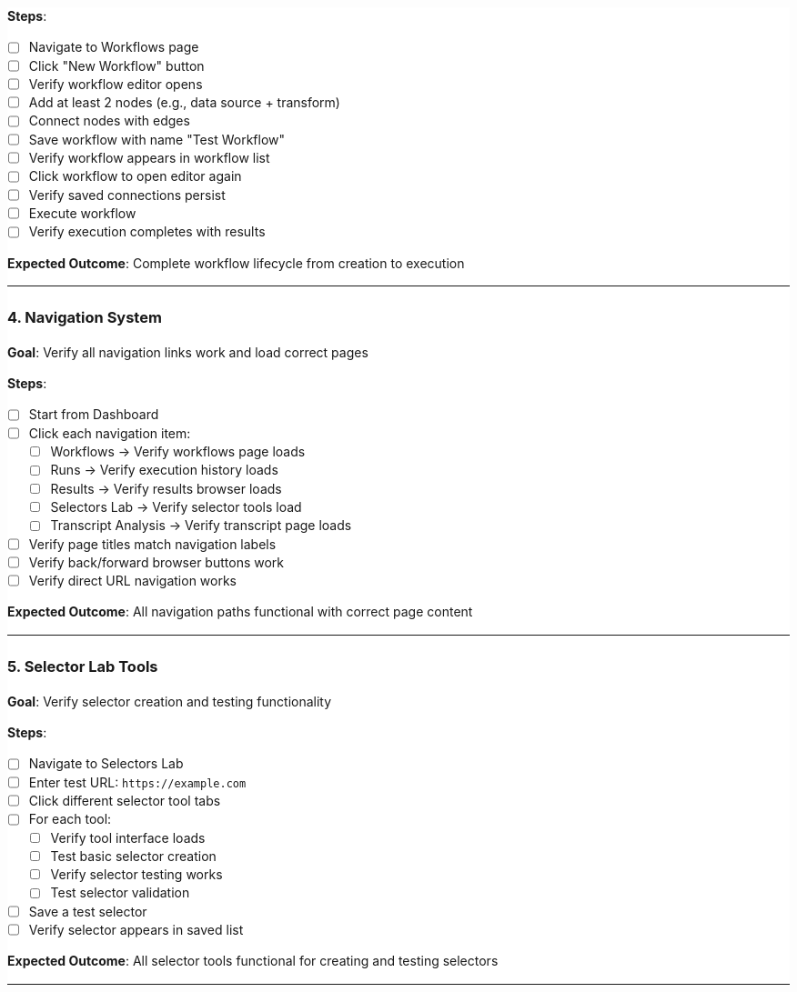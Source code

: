 **Steps**:
- [ ] Navigate to Workflows page
- [ ] Click "New Workflow" button
- [ ] Verify workflow editor opens
- [ ] Add at least 2 nodes (e.g., data source + transform)
- [ ] Connect nodes with edges
- [ ] Save workflow with name "Test Workflow"
- [ ] Verify workflow appears in workflow list
- [ ] Click workflow to open editor again
- [ ] Verify saved connections persist
- [ ] Execute workflow
- [ ] Verify execution completes with results

**Expected Outcome**: Complete workflow lifecycle from creation to execution

---

### 4. Navigation System
**Goal**: Verify all navigation links work and load correct pages

**Steps**:
- [ ] Start from Dashboard
- [ ] Click each navigation item:
  - [ ] Workflows → Verify workflows page loads
  - [ ] Runs → Verify execution history loads
  - [ ] Results → Verify results browser loads
  - [ ] Selectors Lab → Verify selector tools load
  - [ ] Transcript Analysis → Verify transcript page loads
- [ ] Verify page titles match navigation labels
- [ ] Verify back/forward browser buttons work
- [ ] Verify direct URL navigation works

**Expected Outcome**: All navigation paths functional with correct page content

---

### 5. Selector Lab Tools
**Goal**: Verify selector creation and testing functionality

**Steps**:
- [ ] Navigate to Selectors Lab
- [ ] Enter test URL: `https://example.com`
- [ ] Click different selector tool tabs
- [ ] For each tool:
  - [ ] Verify tool interface loads
  - [ ] Test basic selector creation
  - [ ] Verify selector testing works
  - [ ] Test selector validation
- [ ] Save a test selector
- [ ] Verify selector appears in saved list

**Expected Outcome**: All selector tools functional for creating and testing selectors

---
